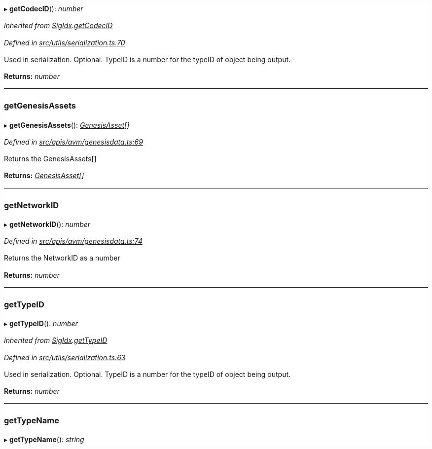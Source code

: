 ▸ **getCodecID**(): *number*

*Inherited from [SigIdx](common_signature.sigidx.md).[getCodecID](common_signature.sigidx.md#getcodecid)*

*Defined in [src/utils/serialization.ts:70](https://github.com/ava-labs/avalanchejs/blob/598fbcc/src/utils/serialization.ts#L70)*

Used in serialization. Optional. TypeID is a number for the typeID of object being output.

**Returns:** *number*

___

###  getGenesisAssets

▸ **getGenesisAssets**(): *[GenesisAsset](api_avm_genesisasset.genesisasset.md)[]*

*Defined in [src/apis/avm/genesisdata.ts:69](https://github.com/ava-labs/avalanchejs/blob/598fbcc/src/apis/avm/genesisdata.ts#L69)*

Returns the GenesisAssets[]

**Returns:** *[GenesisAsset](api_avm_genesisasset.genesisasset.md)[]*

___

###  getNetworkID

▸ **getNetworkID**(): *number*

*Defined in [src/apis/avm/genesisdata.ts:74](https://github.com/ava-labs/avalanchejs/blob/598fbcc/src/apis/avm/genesisdata.ts#L74)*

Returns the NetworkID as a number

**Returns:** *number*

___

###  getTypeID

▸ **getTypeID**(): *number*

*Inherited from [SigIdx](common_signature.sigidx.md).[getTypeID](common_signature.sigidx.md#gettypeid)*

*Defined in [src/utils/serialization.ts:63](https://github.com/ava-labs/avalanchejs/blob/598fbcc/src/utils/serialization.ts#L63)*

Used in serialization. Optional. TypeID is a number for the typeID of object being output.

**Returns:** *number*

___

###  getTypeName

▸ **getTypeName**(): *string*

